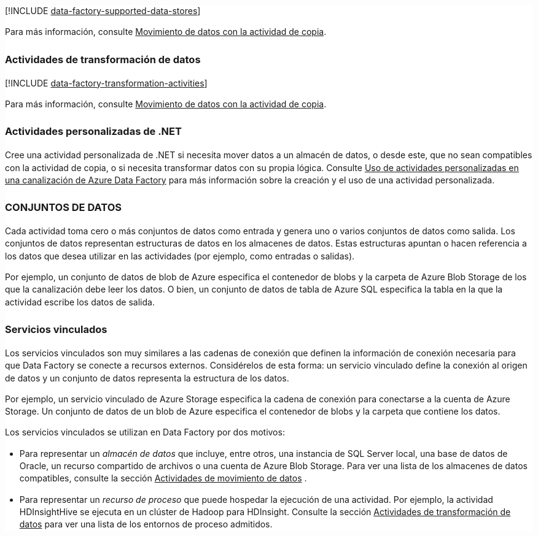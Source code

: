 [!INCLUDE [data-factory-supported-data-stores](../../../includes/data-factory-supported-data-stores.md)]

Para más información, consulte [Movimiento de datos con la actividad de copia](data-factory-data-movement-activities.md).

### <a name="data-transformation-activities"></a>Actividades de transformación de datos
[!INCLUDE [data-factory-transformation-activities](../../../includes/data-factory-transformation-activities.md)]

Para más información, consulte [Movimiento de datos con la actividad de copia](data-factory-data-transformation-activities.md).

### <a name="custom-net-activities"></a>Actividades personalizadas de .NET
Cree una actividad personalizada de .NET si necesita mover datos a un almacén de datos, o desde este, que no sean compatibles con la actividad de copia, o si necesita transformar datos con su propia lógica. Consulte [Uso de actividades personalizadas en una canalización de Azure Data Factory](data-factory-use-custom-activities.md) para más información sobre la creación y el uso de una actividad personalizada.

### <a name="datasets"></a>CONJUNTOS DE DATOS
Cada actividad toma cero o más conjuntos de datos como entrada y genera uno o varios conjuntos de datos como salida. Los conjuntos de datos representan estructuras de datos en los almacenes de datos. Estas estructuras apuntan o hacen referencia a los datos que desea utilizar en las actividades (por ejemplo, como entradas o salidas). 

Por ejemplo, un conjunto de datos de blob de Azure especifica el contenedor de blobs y la carpeta de Azure Blob Storage de los que la canalización debe leer los datos. O bien, un conjunto de datos de tabla de Azure SQL especifica la tabla en la que la actividad escribe los datos de salida. 

### <a name="linked-services"></a>Servicios vinculados
Los servicios vinculados son muy similares a las cadenas de conexión que definen la información de conexión necesaria para que Data Factory se conecte a recursos externos. Considérelos de esta forma: un servicio vinculado define la conexión al origen de datos y un conjunto de datos representa la estructura de los datos. 

Por ejemplo, un servicio vinculado de Azure Storage especifica la cadena de conexión para conectarse a la cuenta de Azure Storage. Un conjunto de datos de un blob de Azure especifica el contenedor de blobs y la carpeta que contiene los datos.   

Los servicios vinculados se utilizan en Data Factory por dos motivos:

* Para representar un *almacén de datos* que incluye, entre otros, una instancia de SQL Server local, una base de datos de Oracle, un recurso compartido de archivos o una cuenta de Azure Blob Storage. Para ver una lista de los almacenes de datos compatibles, consulte la sección [Actividades de movimiento de datos](#data-movement-activities) .

* Para representar un *recurso de proceso* que puede hospedar la ejecución de una actividad. Por ejemplo, la actividad HDInsightHive se ejecuta en un clúster de Hadoop para HDInsight. Consulte la sección [Actividades de transformación de datos](#data-transformation-activities) para ver una lista de los entornos de proceso admitidos.
